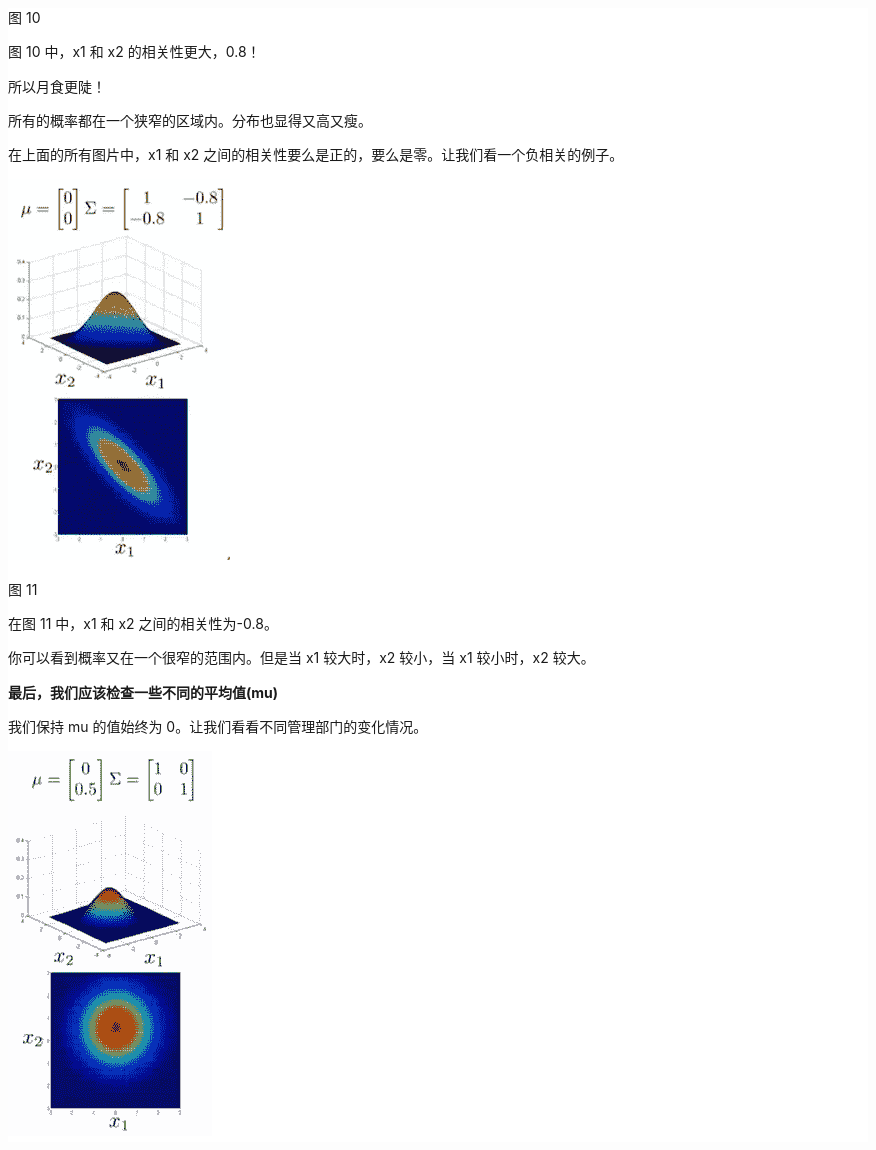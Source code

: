 图 10

图 10 中，x1 和 x2 的相关性更大，0.8！

所以月食更陡！

所有的概率都在一个狭窄的区域内。分布也显得又高又瘦。

在上面的所有图片中，x1 和 x2 之间的相关性要么是正的，要么是零。让我们看一个负相关的例子。

![](img/15b4f433acaba42f0c78f48a7aa5ff04.png)

图 11

在图 11 中，x1 和 x2 之间的相关性为-0.8。

你可以看到概率又在一个很窄的范围内。但是当 x1 较大时，x2 较小，当 x1 较小时，x2 较大。

**最后，我们应该检查一些不同的平均值(mu)**

我们保持 mu 的值始终为 0。让我们看看不同管理部门的变化情况。

![](img/fc1efa9629fa7bc9ed4b0fbe13cca26c.png)
